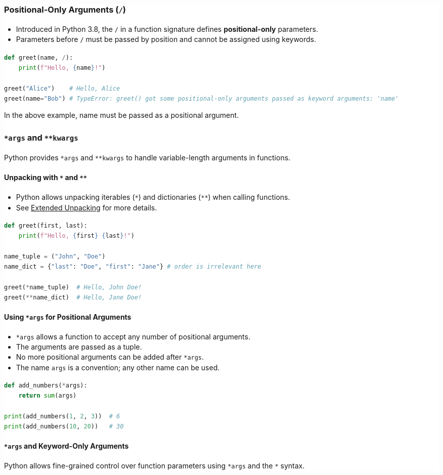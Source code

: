### Positional-Only Arguments (`/`)

- Introduced in Python 3.8, the `/` in a function signature defines **positional-only** parameters.
- Parameters before `/` must be passed by position and cannot be assigned using keywords.

```python
def greet(name, /):
    print(f"Hello, {name}!")

greet("Alice")    # Hello, Alice
greet(name="Bob") # TypeError: greet() got some positional-only arguments passed as keyword arguments: 'name'
```

In the above example, name must be passed as a positional argument.

### `*args` and `**kwargs`

Python provides `*args` and `**kwargs` to handle variable-length arguments in functions.

#### Unpacking with `*` and `**`

- Python allows unpacking iterables (`*`) and dictionaries (`**`) when calling functions.
- See [Extended Unpacking](./python_2_variables.md#extended-unpacking---and--operators) for more details.

```python
def greet(first, last):
    print(f"Hello, {first} {last}!")

name_tuple = ("John", "Doe")
name_dict = {"last": "Doe", "first": "Jane"} # order is irrelevant here

greet(*name_tuple)  # Hello, John Doe!
greet(**name_dict)  # Hello, Jane Doe!
```

#### Using `*args` for Positional Arguments

- `*args` allows a function to accept any number of positional arguments.
- The arguments are passed as a tuple.
- No more positional arguments can be added after `*args`.
- The name `args` is a convention; any other name can be used.

```python
def add_numbers(*args):
    return sum(args)

print(add_numbers(1, 2, 3))  # 6
print(add_numbers(10, 20))   # 30
```

#### `*args` and Keyword-Only Arguments

Python allows fine-grained control over function parameters using `*args` and the `*` syntax.
